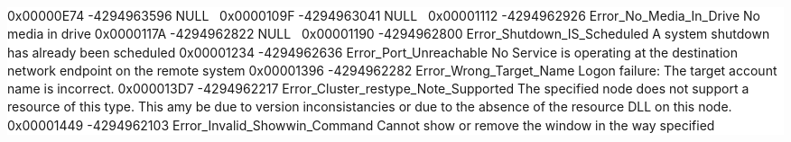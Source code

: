 <tr class="even">
<td style="border:1px solid black;">0x00000E74</td>
<td style="border:1px solid black;">-4294963596</td>
<td style="border:1px solid black;">NULL</td>
<td style="border:1px solid black;"> </td>
</tr>
<tr class="odd">
<td style="border:1px solid black;">0x0000109F</td>
<td style="border:1px solid black;">-4294963041</td>
<td style="border:1px solid black;">NULL</td>
<td style="border:1px solid black;"> </td>
</tr>
<tr class="even">
<td style="border:1px solid black;">0x00001112</td>
<td style="border:1px solid black;">-4294962926</td>
<td style="border:1px solid black;">Error_No_Media_In_Drive</td>
<td style="border:1px solid black;">No media in drive</td>
</tr>
<tr class="odd">
<td style="border:1px solid black;">0x0000117A</td>
<td style="border:1px solid black;">-4294962822</td>
<td style="border:1px solid black;">NULL</td>
<td style="border:1px solid black;"> </td>
</tr>
<tr class="even">
<td style="border:1px solid black;">0x00001190</td>
<td style="border:1px solid black;">-4294962800</td>
<td style="border:1px solid black;">Error_Shutdown_IS_Scheduled</td>
<td style="border:1px solid black;">A system shutdown has already been scheduled</td>
</tr>
<tr class="odd">
<td style="border:1px solid black;">0x00001234</td>
<td style="border:1px solid black;">-4294962636</td>
<td style="border:1px solid black;">Error_Port_Unreachable</td>
<td style="border:1px solid black;">No Service is operating at the destination network endpoint on the remote system</td>
</tr>
<tr class="even">
<td style="border:1px solid black;">0x00001396</td>
<td style="border:1px solid black;">-4294962282</td>
<td style="border:1px solid black;">Error_Wrong_Target_Name</td>
<td style="border:1px solid black;">Logon failure: The target account name is incorrect.</td>
</tr>
<tr class="odd">
<td style="border:1px solid black;">0x000013D7</td>
<td style="border:1px solid black;">-4294962217</td>
<td style="border:1px solid black;">Error_Cluster_restype_Note_Supported</td>
<td style="border:1px solid black;">The specified node does not support a resource of this type. This amy be due to version inconsistancies or due to the absence of the resource DLL on this node.</td>
</tr>
<tr class="even">
<td style="border:1px solid black;">0x00001449</td>
<td style="border:1px solid black;">-4294962103</td>
<td style="border:1px solid black;">Error_Invalid_Showwin_Command</td>
<td style="border:1px solid black;">Cannot show or remove the window in the way specified</td>
</tr>
</tbody>
</table>
  